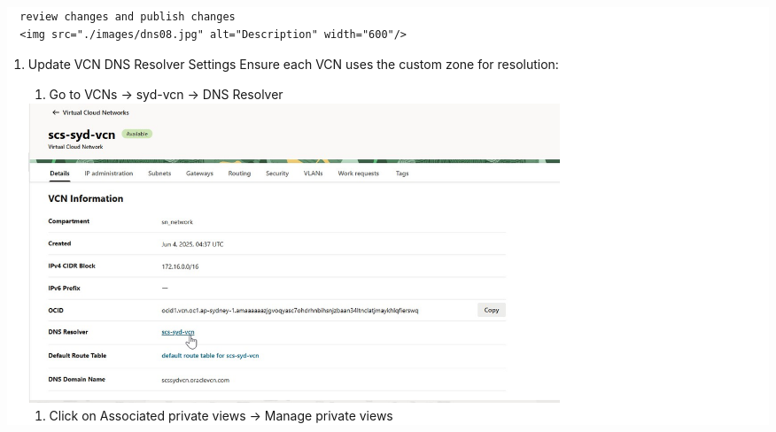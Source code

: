      review changes and publish changes  
      <img src="./images/dns08.jpg" alt="Description" width="600"/>  

1.  Update VCN DNS Resolver Settings
    Ensure each VCN uses the custom zone for resolution:
    1.  Go to VCNs → syd-vcn → DNS Resolver  
    <img src="./images/dns09.jpg" alt="Description" width="600"/>  

    1.  Click on Associated private views -> Manage private views  